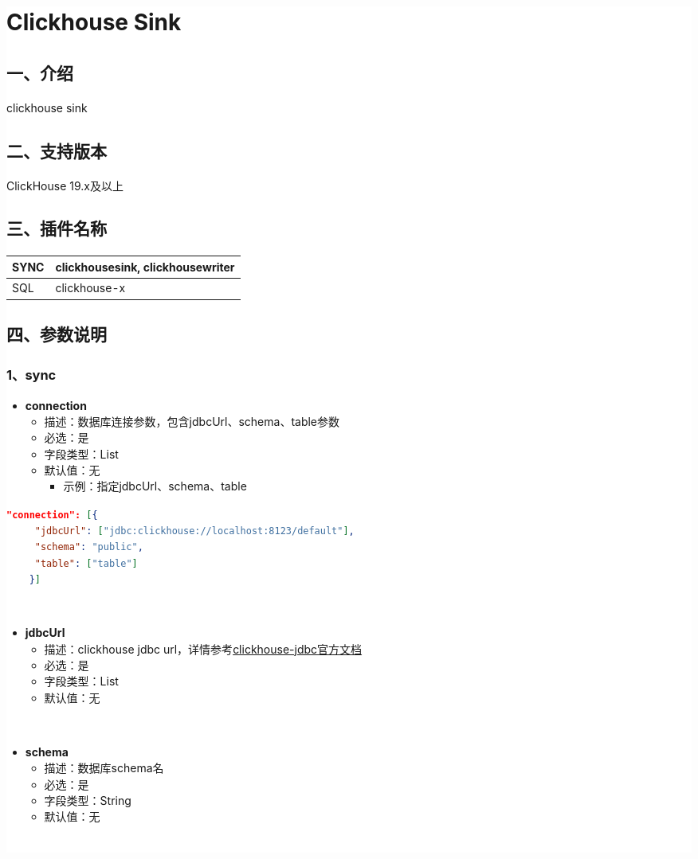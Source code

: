 # Clickhouse Sink

## 一、介绍
clickhouse sink

## 二、支持版本
ClickHouse 19.x及以上

## 三、插件名称
| SYNC | clickhousesink, clickhousewriter |
| --- | --- |
| SQL | clickhouse-x |


## 四、参数说明

### 1、sync

- **connection**
   - 描述：数据库连接参数，包含jdbcUrl、schema、table参数
   - 必选：是
   - 字段类型：List
   - 默认值：无
      - 示例：指定jdbcUrl、schema、table
```json
"connection": [{
     "jdbcUrl": ["jdbc:clickhouse://localhost:8123/default"],
  	 "schema": "public",
     "table": ["table"]
    }]
```
​
<br />

- **jdbcUrl**
   - 描述：clickhouse jdbc url，详情参考[clickhouse-jdbc官方文档](https://github.com/ClickHouse/clickhouse-jdbc)
   - 必选：是
   - 字段类型：List
   - 默认值：无

<br />

- **schema**
   - 描述：数据库schema名
   - 必选：是
   - 字段类型：String
   - 默认值：无
​
<br />
